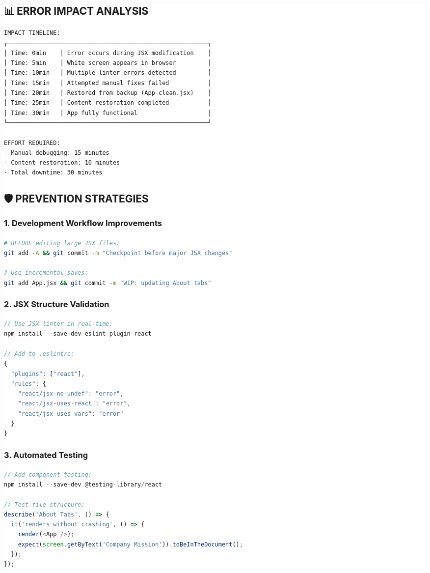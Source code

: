 ## 📊 **ERROR IMPACT ANALYSIS**

```
IMPACT TIMELINE:
┌─────────────────────────────────────────────────────────┐
│ Time: 0min    │ Error occurs during JSX modification    │
│ Time: 5min    │ White screen appears in browser         │
│ Time: 10min   │ Multiple linter errors detected         │
│ Time: 15min   │ Attempted manual fixes failed           │
│ Time: 20min   │ Restored from backup (App-clean.jsx)    │
│ Time: 25min   │ Content restoration completed           │
│ Time: 30min   │ App fully functional                    │
└─────────────────────────────────────────────────────────┘

EFFORT REQUIRED:
- Manual debugging: 15 minutes
- Content restoration: 10 minutes
- Total downtime: 30 minutes
```

## 🛡️ **PREVENTION STRATEGIES**

### 1. **Development Workflow Improvements**

```bash
# BEFORE editing large JSX files:
git add -A && git commit -m "Checkpoint before major JSX changes"

# Use incremental saves:
git add App.jsx && git commit -m "WIP: updating About tabs"
```

### 2. **JSX Structure Validation**

```javascript
// Use JSX linter in real-time:
npm install --save-dev eslint-plugin-react

// Add to .eslintrc:
{
  "plugins": ["react"],
  "rules": {
    "react/jsx-no-undef": "error",
    "react/jsx-uses-react": "error",
    "react/jsx-uses-vars": "error"
  }
}
```

### 3. **Automated Testing**

```javascript
// Add component testing:
npm install --save-dev @testing-library/react

// Test file structure:
describe('About Tabs', () => {
  it('renders without crashing', () => {
    render(<App />);
    expect(screen.getByText('Company Mission')).toBeInTheDocument();
  });
});
```
